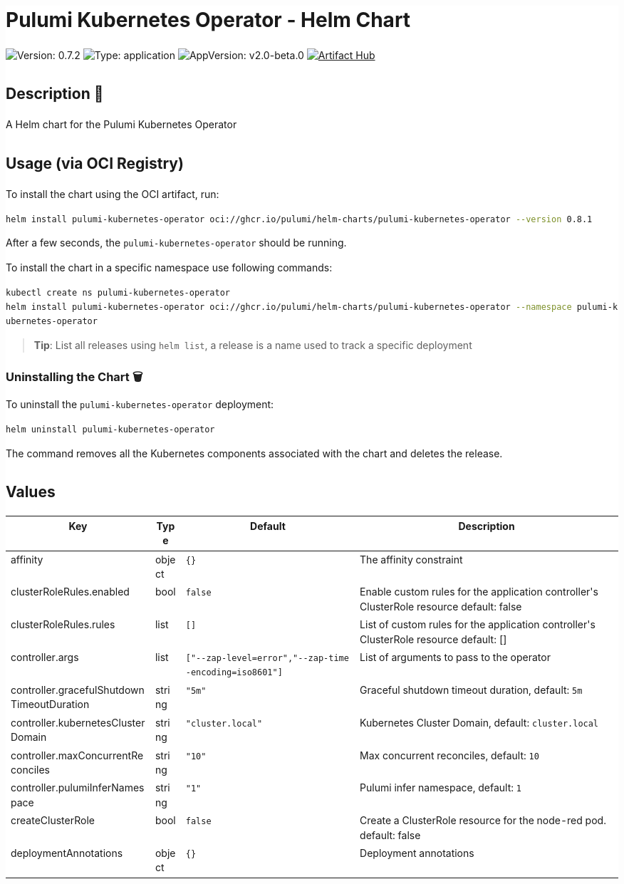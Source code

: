 # Pulumi Kubernetes Operator - Helm Chart

![Version: 0.7.2](https://img.shields.io/badge/Version-0.7.2-informational?style=for-the-badge) ![Type: application](https://img.shields.io/badge/Type-application-informational?style=for-the-badge) ![AppVersion: v2.0-beta.0](https://img.shields.io/badge/AppVersion-v2.0-beta.0-informational?style=for-the-badge)
[![Artifact Hub](https://img.shields.io/endpoint?url=https://artifacthub.io/badge/repository/pulumi-kubernetes-operator&style=for-the-badge)](https://artifacthub.io/packages/search?repo=pulumi-kubernetes-operator)

## Description 📜

A Helm chart for the Pulumi Kubernetes Operator

## Usage (via OCI Registry)

To install the chart using the OCI artifact, run:

```bash
helm install pulumi-kubernetes-operator oci://ghcr.io/pulumi/helm-charts/pulumi-kubernetes-operator --version 0.8.1
```

After a few seconds, the `pulumi-kubernetes-operator` should be running.

To install the chart in a specific namespace use following commands:

```bash
kubectl create ns pulumi-kubernetes-operator
helm install pulumi-kubernetes-operator oci://ghcr.io/pulumi/helm-charts/pulumi-kubernetes-operator --namespace pulumi-kubernetes-operator
```

> **Tip**: List all releases using `helm list`, a release is a name used to track a specific deployment

### Uninstalling the Chart 🗑️

To uninstall the `pulumi-kubernetes-operator` deployment:

```bash
helm uninstall pulumi-kubernetes-operator
```

The command removes all the Kubernetes components associated with the chart and deletes the release.

## Values

| Key | Type | Default | Description |
|-----|------|---------|-------------|
| affinity | object | `{}` | The affinity constraint |
| clusterRoleRules.enabled | bool | `false` | Enable custom rules for the application controller's ClusterRole resource default: false |
| clusterRoleRules.rules | list | `[]` | List of custom rules for the application controller's ClusterRole resource default: [] |
| controller.args | list | `["--zap-level=error","--zap-time-encoding=iso8601"]` | List of arguments to pass to the operator |
| controller.gracefulShutdownTimeoutDuration | string | `"5m"` | Graceful shutdown timeout duration, default: `5m` |
| controller.kubernetesClusterDomain | string | `"cluster.local"` | Kubernetes Cluster Domain, default: `cluster.local` |
| controller.maxConcurrentReconciles | string | `"10"` | Max concurrent reconciles, default: `10` |
| controller.pulumiInferNamespace | string | `"1"` | Pulumi infer namespace, default: `1` |
| createClusterRole | bool | `false` | Create a ClusterRole resource for the node-red pod. default: false |
| deploymentAnnotations | object | `{}` | Deployment annotations |